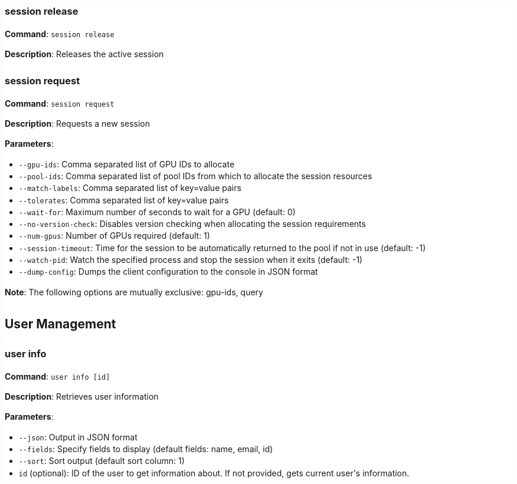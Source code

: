 ### session release
**Command**: `session release`

**Description**: Releases the active session

### session request
**Command**: `session request`

**Description**: Requests a new session

**Parameters**:
- `--gpu-ids`: Comma separated list of GPU IDs to allocate
- `--pool-ids`: Comma separated list of pool IDs from which to allocate the session resources
- `--match-labels`: Comma separated list of key=value pairs
- `--tolerates`: Comma separated list of key=value pairs
- `--wait-for`: Maximum number of seconds to wait for a GPU (default: 0)
- `--no-version-check`: Disables version checking when allocating the session requirements
- `--num-gpus`: Number of GPUs required (default: 1)
- `--session-timeout`: Time for the session to be automatically returned to the pool if not in use (default: -1)
- `--watch-pid`: Watch the specified process and stop the session when it exits (default: -1)
- `--dump-config`: Dumps the client configuration to the console in JSON format

**Note**: The following options are mutually exclusive: gpu-ids, query

## User Management

### user info
**Command**: `user info [id]`

**Description**: Retrieves user information

**Parameters**:
- `--json`: Output in JSON format
- `--fields`: Specify fields to display (default fields: name, email, id)
- `--sort`: Sort output (default sort column: 1)
- `id` (optional): ID of the user to get information about. If not provided, gets current user's information.
